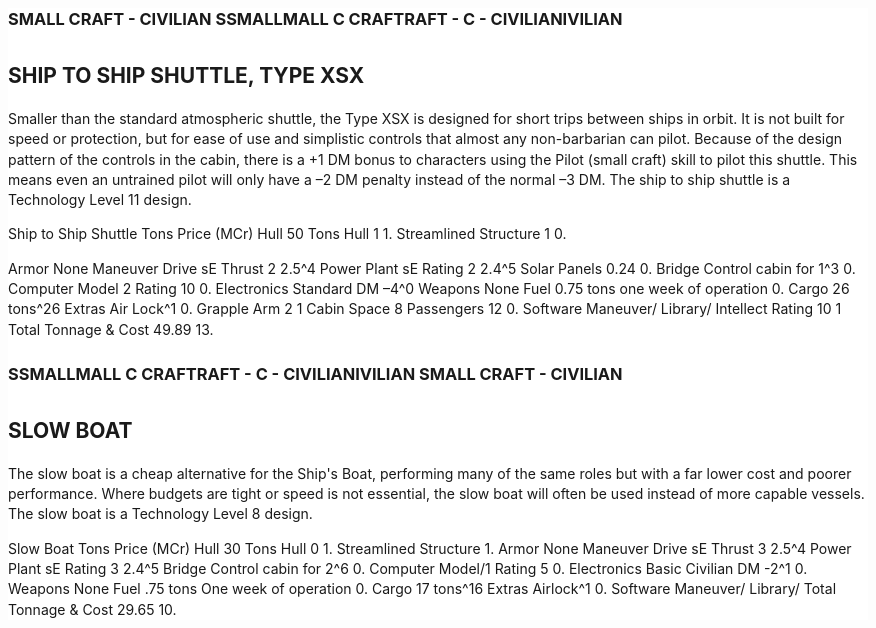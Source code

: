 ### SMALL CRAFT - CIVILIAN SSMALLMALL C CRAFTRAFT - C - CIVILIANIVILIAN

## SHIP TO SHIP SHUTTLE, TYPE XSX

Smaller than the standard atmospheric shuttle, the Type XSX is designed for short trips between ships in orbit. It is not built for speed or
protection, but for ease of use and simplistic controls that almost any non-barbarian can pilot.
Because of the design pattern of the controls in the cabin, there is a +1 DM bonus to characters using the Pilot (small craft) skill to pilot
this shuttle. This means even an untrained pilot will only have a –2 DM penalty instead of the normal –3 DM. The ship to ship shuttle is
a Technology Level 11 design.

Ship to Ship Shuttle Tons Price (MCr)
Hull 50 Tons Hull 1 1.
Streamlined Structure 1 0.

Armor None
Maneuver Drive sE Thrust 2 2.5^4
Power Plant sE Rating 2 2.4^5
Solar Panels 0.24 0.
Bridge Control cabin for 1^3 0.
Computer Model 2 Rating 10 0.
Electronics Standard DM –4^0
Weapons None
Fuel 0.75 tons one week of operation 0.
Cargo 26 tons^26
Extras Air Lock^1 0.
Grapple Arm 2 1
Cabin Space 8 Passengers 12 0.
Software Maneuver/
Library/
Intellect Rating 10 1
Total Tonnage & Cost 49.89 13.

### SSMALLMALL C CRAFTRAFT - C - CIVILIANIVILIAN SMALL CRAFT - CIVILIAN

## SLOW BOAT

The slow boat is a cheap alternative for the Ship's Boat, performing many of the same roles but with a far lower cost and poorer
performance. Where budgets are tight or speed is not essential, the slow boat will often be used instead of more capable vessels. The
slow boat is a Technology Level 8 design.

Slow Boat Tons Price (MCr)
Hull 30 Tons Hull 0 1.
Streamlined Structure 1.
Armor None
Maneuver Drive sE Thrust 3 2.5^4
Power Plant sE Rating 3 2.4^5
Bridge Control cabin for 2^6 0.
Computer Model/1 Rating 5 0.
Electronics Basic Civilian DM -2^1 0.
Weapons None
Fuel .75 tons One week of operation 0.
Cargo 17 tons^16
Extras Airlock^1 0.
Software Maneuver/
Library/
Total Tonnage & Cost 29.65 10.
